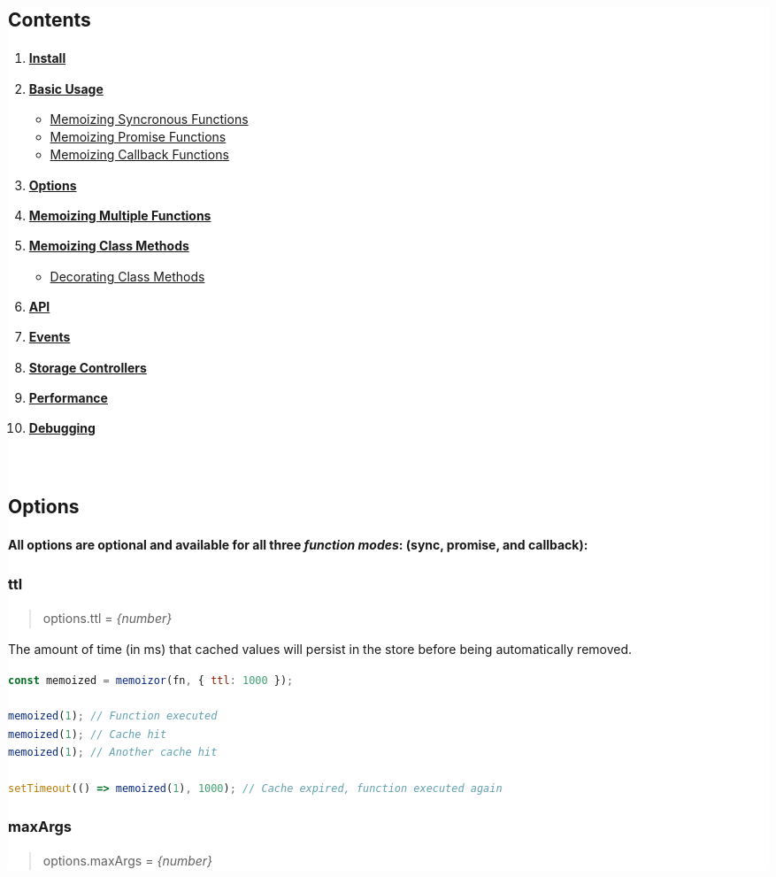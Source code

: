 

## Contents

1. [**Install**](#install)

2. [**Basic Usage**](#basic-usage)

   - [Memoizing Syncronous Functions](#syncronous-functions)
   - [Memoizing Promise Functions](#promise-returning-functions)
   - [Memoizing Callback Functions](#callback-functions)

3. **[Options](#options)**

4. **[Memoizing Multiple Functions](#memoizing-multiple-functions)**

5. **[Memoizing Class Methods](#memoizing-class-methods)**

   - [Decorating Class Methods](#decorating-class-methods)

6. **[API](#api)**

7. **[Events](#events)**

8. **[Storage Controllers](#storage-controllers)**

9. [**Performance**](#performance)

10. [**Debugging**](#debug)

   ​



## Options

**All options are optional and available for all three *function modes*: (sync, promise, and callback):**

### ttl

> options.ttl =  *{number}*

The amount of time (in ms) that cached values will persist in the store before being automatically removed.

```js
const memoized = memoizor(fn, { ttl: 1000 });

memoized(1); // Function executed
memoized(1); // Cache hit
memoized(1); // Another cache hit

setTimeout(() => memoized(1), 1000); // Cache expired, function executed again
```

### maxArgs

> options.maxArgs =  *{number}*
